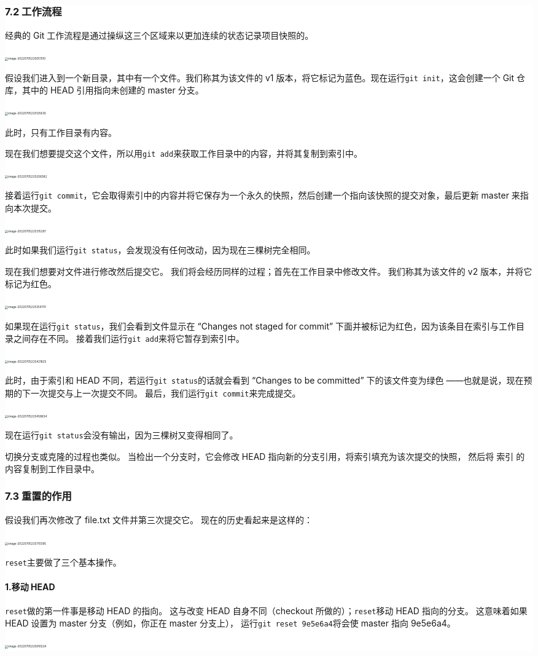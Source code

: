 ### 7.2 工作流程

经典的 Git 工作流程是通过操纵这三个区域来以更加连续的状态记录项目快照的。

<img src="https://raw.githubusercontent.com/Famezyy/picture/master/notePictureBed/image-20220705225051510-364f282780b46aa004e877a552aeabd6-8aa8d7.png" alt="image-20220705225051510" style="zoom:33%;" />

假设我们进入到一个新目录，其中有一个文件。我们称其为该文件的 v1 版本，将它标记为蓝色。现在运行`git init`，这会创建一个 Git 仓库，其中的 HEAD 引用指向未创建的 master 分支。

<img src="https://raw.githubusercontent.com/Famezyy/picture/master/notePictureBed/image-20220705225125635-6832ddd6bdff694cd454e4f91942ac21-70c1d9.png" alt="image-20220705225125635" style="zoom: 33%;" />

此时，只有工作目录有内容。

现在我们想要提交这个文件，所以用`git add`来获取工作目录中的内容，并将其复制到索引中。

<img src="https://raw.githubusercontent.com/Famezyy/picture/master/notePictureBed/image-20220705225208382-59979dbec0c42d4eacce72faacbebd43-8ac187.png" alt="image-20220705225208382" style="zoom:33%;" />

接着运行`git commit`，它会取得索引中的内容并将它保存为一个永久的快照，然后创建一个指向该快照的提交对象，最后更新 master 来指向本次提交。

<img src="https://raw.githubusercontent.com/Famezyy/picture/master/notePictureBed/image-20220705225315297-07a8d33e164b9c9dc71f2bc61eca8824-57334b.png" alt="image-20220705225315297" style="zoom:33%;" />

此时如果我们运行`git status`，会发现没有任何改动，因为现在三棵树完全相同。

现在我们想要对文件进行修改然后提交它。 我们将会经历同样的过程；首先在工作目录中修改文件。 我们称其为该文件的 v2 版本，并将它标记为红色。

<img src="https://raw.githubusercontent.com/Famezyy/picture/master/notePictureBed/image-20220705225354170-5d6e62979f559d0f147fe7d870f93eea-0c8011.png" alt="image-20220705225354170" style="zoom:33%;" />

如果现在运行`git status`，我们会看到文件显示在 “Changes not staged for commit” 下面并被标记为红色，因为该条目在索引与工作目录之间存在不同。 接着我们运行`git add`来将它暂存到索引中。

<img src="https://raw.githubusercontent.com/Famezyy/picture/master/notePictureBed/image-20220705225421825-9ec0b3e7c703025b22260921c48ef807-13db30.png" alt="image-20220705225421825" style="zoom:33%;" />

此时，由于索引和 HEAD 不同，若运行`git status`的话就会看到 “Changes to be committed” 下的该文件变为绿色 ——也就是说，现在预期的下一次提交与上一次提交不同。 最后，我们运行`git commit`来完成提交。

<img src="https://raw.githubusercontent.com/Famezyy/picture/master/notePictureBed/image-20220705225458634-2514b8e9e5268b2991076a24958385d4-6b79a9.png" alt="image-20220705225458634" style="zoom:33%;" />

现在运行`git status`会没有输出，因为三棵树又变得相同了。

切换分支或克隆的过程也类似。 当检出一个分支时，它会修改 HEAD 指向新的分支引用，将索引填充为该次提交的快照， 然后将 索引 的内容复制到工作目录中。

### 7.3 重置的作用

假设我们再次修改了 file.txt 文件并第三次提交它。 现在的历史看起来是这样的：

<img src="https://raw.githubusercontent.com/Famezyy/picture/master/notePictureBed/image-20220705225710395-9e29714560ee3330ada4f803e82fb92c-0a6d7e.png" alt="image-20220705225710395" style="zoom:33%;" />

`reset`主要做了三个基本操作。

#### 1.移动 HEAD

`reset`做的第一件事是移动 HEAD 的指向。 这与改变 HEAD 自身不同（checkout 所做的）；`reset`移动 HEAD 指向的分支。 这意味着如果 HEAD 设置为 master 分支（例如，你正在 master 分支上）， 运行`git reset 9e5e6a4`将会使 master 指向 9e5e6a4。

<img src="https://raw.githubusercontent.com/Famezyy/picture/master/notePictureBed/image-20220705225910224-60691645f2bda8e00e3bac6df79f6d5f-ec4b28.png" alt="image-20220705225910224" style="zoom:33%;" />
